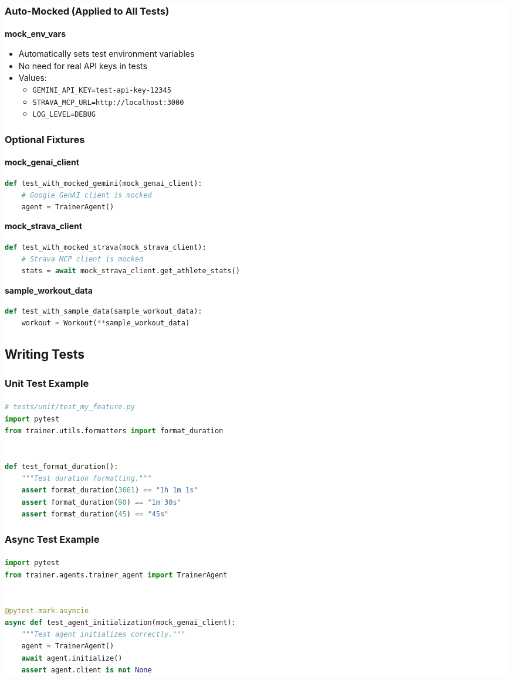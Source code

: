 ### Auto-Mocked (Applied to All Tests)

**mock_env_vars**
- Automatically sets test environment variables
- No need for real API keys in tests
- Values:
  - `GEMINI_API_KEY=test-api-key-12345`
  - `STRAVA_MCP_URL=http://localhost:3000`
  - `LOG_LEVEL=DEBUG`

### Optional Fixtures

**mock_genai_client**
```python
def test_with_mocked_gemini(mock_genai_client):
    # Google GenAI client is mocked
    agent = TrainerAgent()
```

**mock_strava_client**
```python
def test_with_mocked_strava(mock_strava_client):
    # Strava MCP client is mocked
    stats = await mock_strava_client.get_athlete_stats()
```

**sample_workout_data**
```python
def test_with_sample_data(sample_workout_data):
    workout = Workout(**sample_workout_data)
```

## Writing Tests

### Unit Test Example

```python
# tests/unit/test_my_feature.py
import pytest
from trainer.utils.formatters import format_duration


def test_format_duration():
    """Test duration formatting."""
    assert format_duration(3661) == "1h 1m 1s"
    assert format_duration(90) == "1m 30s"
    assert format_duration(45) == "45s"
```

### Async Test Example

```python
import pytest
from trainer.agents.trainer_agent import TrainerAgent


@pytest.mark.asyncio
async def test_agent_initialization(mock_genai_client):
    """Test agent initializes correctly."""
    agent = TrainerAgent()
    await agent.initialize()
    assert agent.client is not None
```
